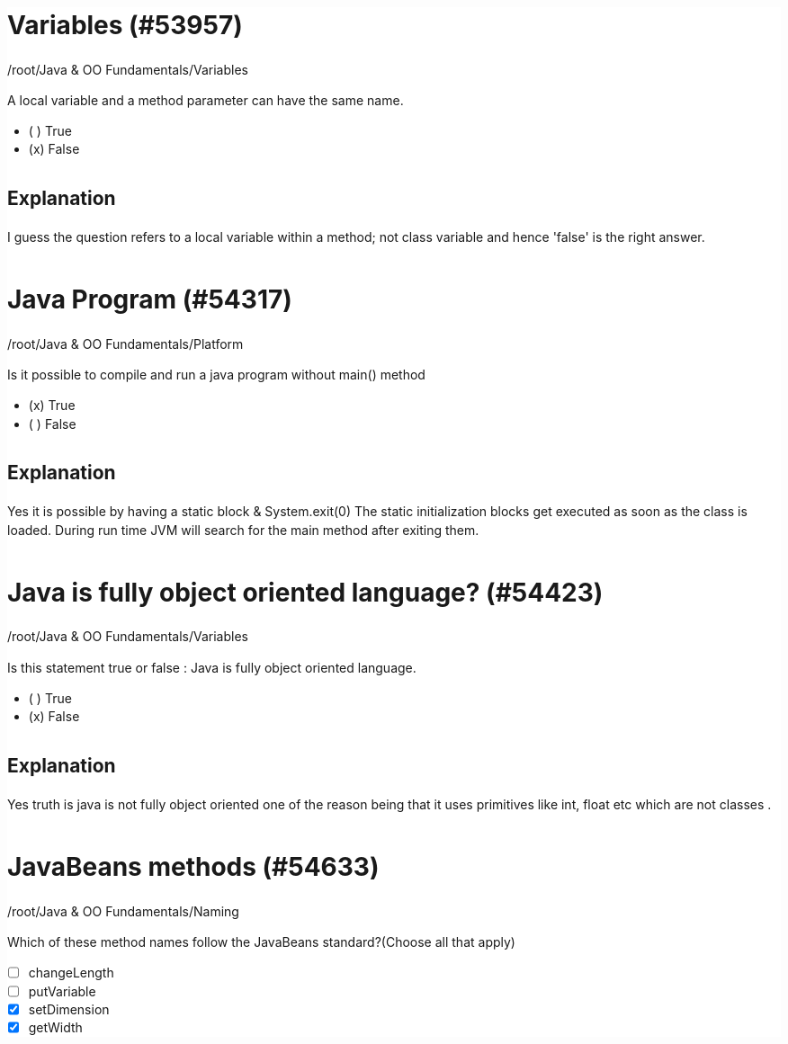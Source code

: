 # Variables (#53957)
/root/Java & OO Fundamentals/Variables

A local variable and a method parameter can have the same name.

- ( ) True
- (x) False

## Explanation

I guess the question refers to a local variable within a method; not class variable and hence 'false' is the right answer.

# Java Program (#54317)
/root/Java & OO Fundamentals/Platform

Is it possible to compile and run a java program without main() method

- (x) True
- ( ) False

## Explanation

Yes it is possible by having a static block & System.exit(0)
The static initialization blocks get executed as soon as the class is loaded. During run time JVM will search for the main method after exiting them.

# Java is fully object oriented language? (#54423)
/root/Java & OO Fundamentals/Variables

Is this statement true or false : Java is fully object oriented language.

- ( ) True
- (x) False

## Explanation

Yes truth is java is not fully object oriented one of the reason being that it uses primitives like int, float etc which are not classes .

# JavaBeans methods (#54633)
/root/Java & OO Fundamentals/Naming

Which of these method names follow the JavaBeans standard?(Choose all that apply)

- [ ] changeLength
- [ ] putVariable
- [x] setDimension
- [x] getWidth
